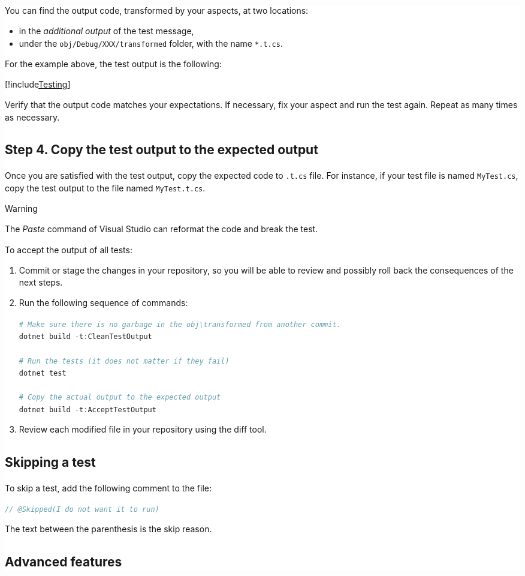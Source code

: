 You can find the output code, transformed by your aspects, at two locations:

- in the _additional output_ of the test message,
- under the `obj/Debug/XXX/transformed` folder, with the name `*.t.cs`.

For the example above, the test output is the following:

[!include[Testing](../../../code/Metalama.Documentation.SampleCode.AspectFramework/Testing.t.cs)]

Verify that the output code matches your expectations. If necessary, fix your aspect and run the test again. Repeat as many times as necessary.

## Step 4. Copy the test output to the expected output

Once you are satisfied with the test output, copy the expected code to `.t.cs` file. For instance, if your test file is named `MyTest.cs`, copy the test output to the file named `MyTest.t.cs`.

> [!WARNING]
> The _Paste_ command of Visual Studio can reformat the code and break the test.

To accept the output of all tests:

1. Commit or stage the changes in your repository, so you will be able to review and possibly roll back the consequences of the next steps.

2. Run the following sequence of commands:

    ```powershell
    # Make sure there is no garbage in the obj\transformed from another commit.
    dotnet build -t:CleanTestOutput

    # Run the tests (it does not matter if they fail)
    dotnet test

    # Copy the actual output to the expected output
    dotnet build -t:AcceptTestOutput
    ```

3. Review each modified file in your repository using the diff tool.

## Skipping a test

To skip a test, add the following comment to the file:

```cs
// @Skipped(I do not want it to run)
```

The text between the parenthesis is the skip reason.

## Advanced features
